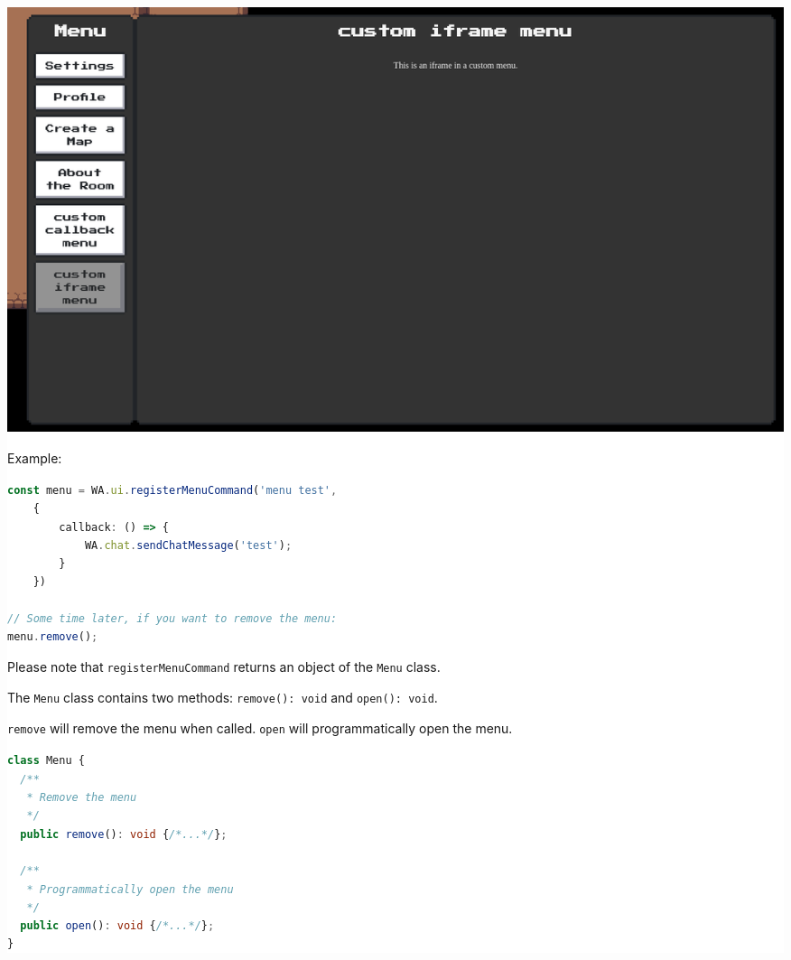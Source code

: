 ![Custom Menu Iframe](../images/custom-menu-iframe.png)

Example:
```ts
const menu = WA.ui.registerMenuCommand('menu test',
    {
        callback: () => {
            WA.chat.sendChatMessage('test');
        }
    })

// Some time later, if you want to remove the menu:
menu.remove();
```

Please note that `registerMenuCommand` returns an object of the `Menu` class.

The `Menu` class contains two methods: `remove(): void` and `open(): void`.

`remove` will remove the menu when called.
`open` will programmatically open the menu.

```ts
class Menu {
  /**
   * Remove the menu
   */
  public remove(): void {/*...*/};

  /**
   * Programmatically open the menu
   */
  public open(): void {/*...*/};
}
```
